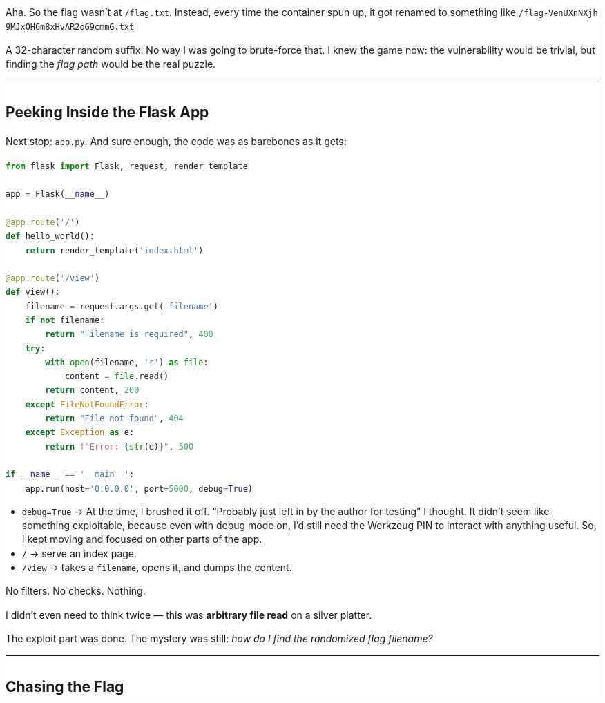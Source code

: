 Aha. So the flag wasn’t at `/flag.txt`. Instead, every time the container spun up, it got renamed to something like `/flag-VenUXnNXjh9MJxOH6m8xHvAR2oG9cmmG.txt`

A 32-character random suffix. No way I was going to brute-force that. I knew the game now: the vulnerability would be trivial, but finding the *flag path* would be the real puzzle.

---

## Peeking Inside the Flask App

Next stop: `app.py`. And sure enough, the code was as barebones as it gets:

```python
from flask import Flask, request, render_template

app = Flask(__name__)

@app.route('/')
def hello_world():
    return render_template('index.html')

@app.route('/view')
def view():
    filename = request.args.get('filename')
    if not filename:
        return "Filename is required", 400
    try:
        with open(filename, 'r') as file:
            content = file.read()
        return content, 200
    except FileNotFoundError:
        return "File not found", 404
    except Exception as e:
        return f"Error: {str(e)}", 500

if __name__ == '__main__':
    app.run(host='0.0.0.0', port=5000, debug=True)
```

- `debug=True` → At the time, I brushed it off. “Probably just left in by the author for testing” I thought. It didn’t seem like something exploitable, because even with debug mode on, I’d still need the Werkzeug PIN to interact with anything useful. So, I kept moving and focused on other parts of the app.
- `/` → serve an index page.
- `/view` → takes a `filename`, opens it, and dumps the content.

No filters. No checks. Nothing.

I didn’t even need to think twice — this was **arbitrary file read** on a silver platter.

The exploit part was done. The mystery was still: *how do I find the randomized flag filename?*

---

## Chasing the Flag
